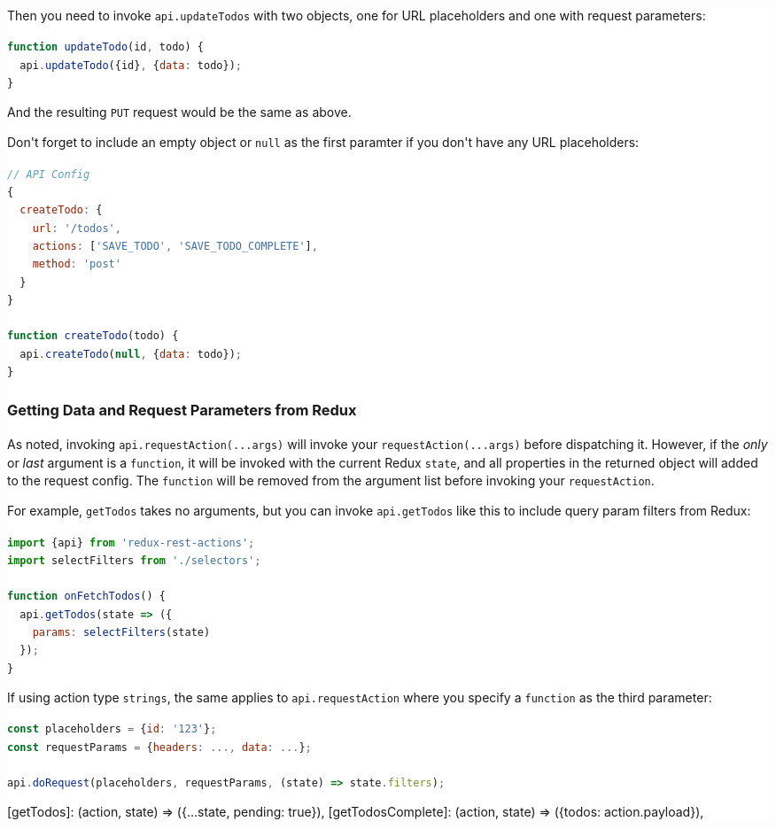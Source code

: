 Then you need to invoke `api.updateTodos` with two objects, one for URL placeholders and one with request parameters:

```js
function updateTodo(id, todo) {
  api.updateTodo({id}, {data: todo});
}
```

And the resulting `PUT` request would be the same as above.

Don't forget to include an empty object or `null` as the first paramter if you don't have any URL placeholders:

```js
// API Config
{
  createTodo: {
    url: '/todos',
    actions: ['SAVE_TODO', 'SAVE_TODO_COMPLETE'],
    method: 'post'
  }
}

function createTodo(todo) {
  api.createTodo(null, {data: todo});
}
```

### Getting Data and Request Parameters from Redux

As noted, invoking `api.requestAction(...args)` will invoke your `requestAction(...args)` before dispatching it. However, if the _only_ or _last_ argument is a `function`, it will be invoked with the current Redux `state`, and all properties in the returned object will added to the request config. The `function` will be removed from the argument list before invoking your `requestAction`.

For example, `getTodos` takes no arguments, but you can invoke `api.getTodos` like this to include query param filters from Redux:

```js
import {api} from 'redux-rest-actions';
import selectFilters from './selectors';

function onFetchTodos() {
  api.getTodos(state => ({
    params: selectFilters(state)
  });
}
```

If using action type `strings`, the same applies to `api.requestAction` where you specify a `function` as the third parameter:

```js
const placeholders = {id: '123'};
const requestParams = {headers: ..., data: ...};

api.doRequest(placeholders, requestParams, (state) => state.filters);
```


  [getTodos]: (action, state) => ({...state, pending: true}),
  [getTodosComplete]: (action, state) => ({todos: action.payload}),